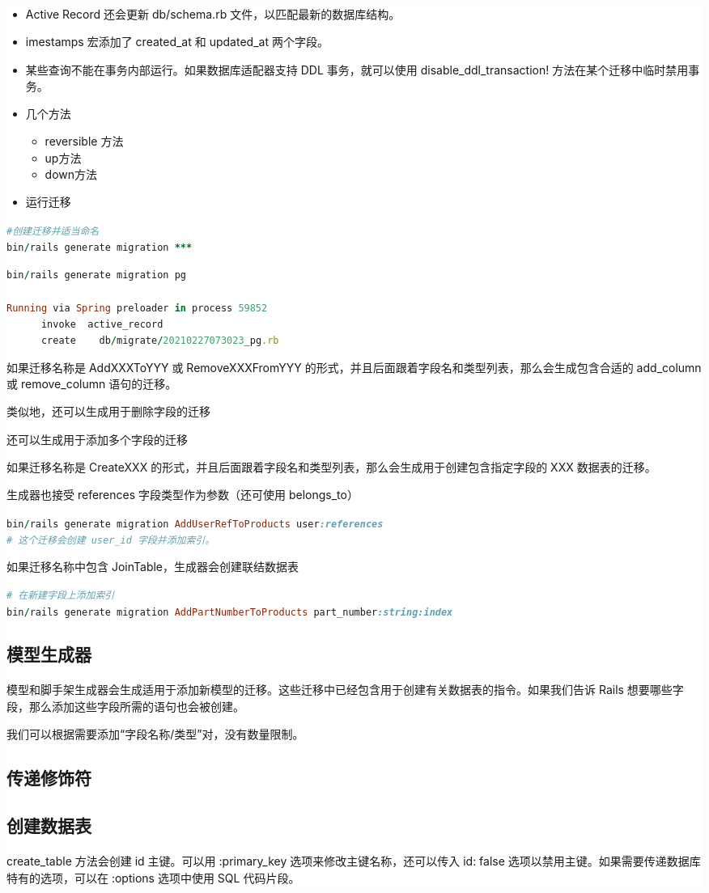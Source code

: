 + Active Record 还会更新 db/schema.rb 文件，以匹配最新的数据库结构。

+ imestamps 宏添加了 created_at 和 updated_at 两个字段。

+ 某些查询不能在事务内部运行。如果数据库适配器支持 DDL 事务，就可以使用 disable_ddl_transaction! 方法在某个迁移中临时禁用事务。

+ 几个方法
    * reversible 方法  
    *  up方法
    * down方法

+ 运行迁移
```ruby
#创建迁移并适当命名
bin/rails generate migration ***
```
```ruby
bin/rails generate migration pg

Running via Spring preloader in process 59852
      invoke  active_record
      create    db/migrate/20210227073023_pg.rb

```

如果迁移名称是 AddXXXToYYY 或 RemoveXXXFromYYY 的形式，并且后面跟着字段名和类型列表，那么会生成包含合适的 add_column 或 remove_column 语句的迁移。

类似地，还可以生成用于删除字段的迁移

还可以生成用于添加多个字段的迁移

如果迁移名称是 CreateXXX 的形式，并且后面跟着字段名和类型列表，那么会生成用于创建包含指定字段的 XXX 数据表的迁移。

生成器也接受 references 字段类型作为参数（还可使用 belongs_to）
```ruby
bin/rails generate migration AddUserRefToProducts user:references
# 这个迁移会创建 user_id 字段并添加索引。
```
如果迁移名称中包含 JoinTable，生成器会创建联结数据表
```ruby
# 在新建字段上添加索引
bin/rails generate migration AddPartNumberToProducts part_number:string:index
```

## 模型生成器
模型和脚手架生成器会生成适用于添加新模型的迁移。这些迁移中已经包含用于创建有关数据表的指令。如果我们告诉 Rails 想要哪些字段，那么添加这些字段所需的语句也会被创建。

我们可以根据需要添加“字段名称/类型”对，没有数量限制。

## 传递修饰符

## 创建数据表

create_table 方法会创建 id 主键。可以用 :primary_key 选项来修改主键名称，还可以传入 id: false 选项以禁用主键。如果需要传递数据库特有的选项，可以在 :options 选项中使用 SQL 代码片段。
